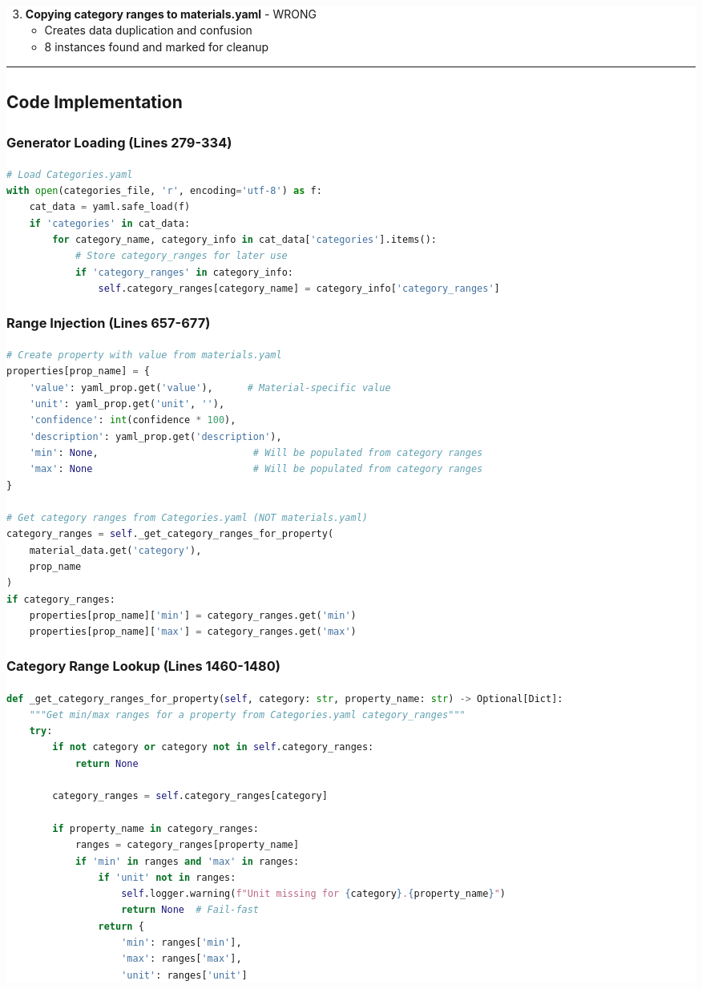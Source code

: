 3. **Copying category ranges to materials.yaml** - WRONG
   - Creates data duplication and confusion
   - 8 instances found and marked for cleanup

---

## Code Implementation

### Generator Loading (Lines 279-334)

```python
# Load Categories.yaml
with open(categories_file, 'r', encoding='utf-8') as f:
    cat_data = yaml.safe_load(f)
    if 'categories' in cat_data:
        for category_name, category_info in cat_data['categories'].items():
            # Store category_ranges for later use
            if 'category_ranges' in category_info:
                self.category_ranges[category_name] = category_info['category_ranges']
```

### Range Injection (Lines 657-677)

```python
# Create property with value from materials.yaml
properties[prop_name] = {
    'value': yaml_prop.get('value'),      # Material-specific value
    'unit': yaml_prop.get('unit', ''),
    'confidence': int(confidence * 100),
    'description': yaml_prop.get('description'),
    'min': None,                           # Will be populated from category ranges
    'max': None                            # Will be populated from category ranges
}

# Get category ranges from Categories.yaml (NOT materials.yaml)
category_ranges = self._get_category_ranges_for_property(
    material_data.get('category'), 
    prop_name
)
if category_ranges:
    properties[prop_name]['min'] = category_ranges.get('min')
    properties[prop_name]['max'] = category_ranges.get('max')
```

### Category Range Lookup (Lines 1460-1480)

```python
def _get_category_ranges_for_property(self, category: str, property_name: str) -> Optional[Dict]:
    """Get min/max ranges for a property from Categories.yaml category_ranges"""
    try:
        if not category or category not in self.category_ranges:
            return None
            
        category_ranges = self.category_ranges[category]
        
        if property_name in category_ranges:
            ranges = category_ranges[property_name]
            if 'min' in ranges and 'max' in ranges:
                if 'unit' not in ranges:
                    self.logger.warning(f"Unit missing for {category}.{property_name}")
                    return None  # Fail-fast
                return {
                    'min': ranges['min'],
                    'max': ranges['max'],
                    'unit': ranges['unit']
```